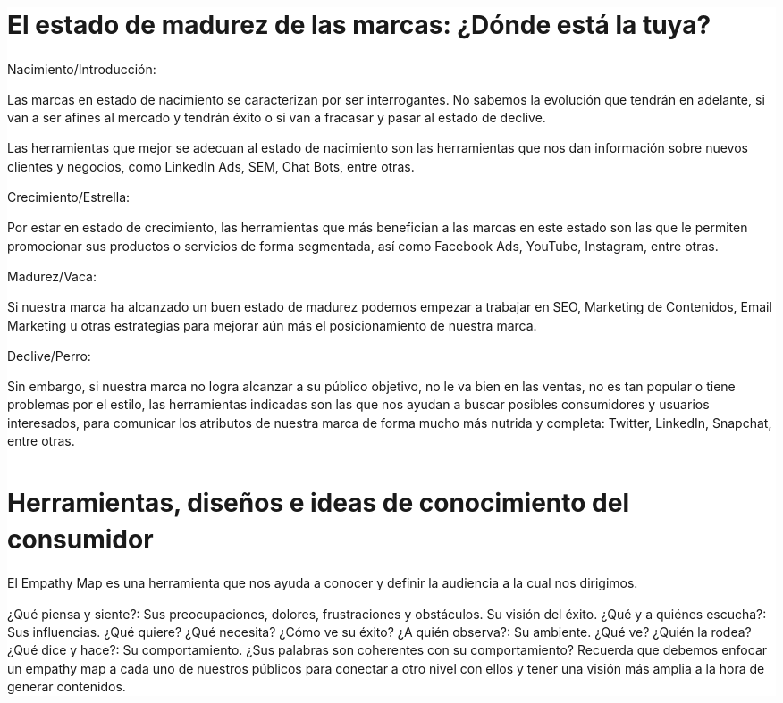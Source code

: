 # El estado de madurez de las marcas: ¿Dónde está la tuya?

Nacimiento/Introducción:

Las marcas en estado de nacimiento se caracterizan por ser interrogantes. No sabemos la evolución que tendrán en adelante, si van a ser afines al mercado y tendrán éxito o si van a fracasar y pasar al estado de declive.

Las herramientas que mejor se adecuan al estado de nacimiento son las herramientas que nos dan información sobre nuevos clientes y negocios, como LinkedIn Ads, SEM, Chat Bots, entre otras.

Crecimiento/Estrella:

Por estar en estado de crecimiento, las herramientas que más benefician a las marcas en este estado son las que le permiten promocionar sus productos o servicios de forma segmentada, así como Facebook Ads, YouTube, Instagram, entre otras.

Madurez/Vaca:

Si nuestra marca ha alcanzado un buen estado de madurez podemos empezar a trabajar en SEO, Marketing de Contenidos, Email Marketing u otras estrategias para mejorar aún más el posicionamiento de nuestra marca.

Declive/Perro:

Sin embargo, si nuestra marca no logra alcanzar a su público objetivo, no le va bien en las ventas, no es tan popular o tiene problemas por el estilo, las herramientas indicadas son las que nos ayudan a buscar posibles consumidores y usuarios interesados, para comunicar los atributos de nuestra marca de forma mucho más nutrida y completa: Twitter, LinkedIn, Snapchat, entre otras.

# Herramientas, diseños e ideas de conocimiento del consumidor

El Empathy Map es una herramienta que nos ayuda a conocer y definir la audiencia a la cual nos dirigimos.

¿Qué piensa y siente?: Sus preocupaciones, dolores, frustraciones y obstáculos. Su visión del éxito.
¿Qué y a quiénes escucha?: Sus influencias. ¿Qué quiere? ¿Qué necesita? ¿Cómo ve su éxito?
¿A quién observa?: Su ambiente. ¿Qué ve? ¿Quién la rodea?
¿Qué dice y hace?: Su comportamiento. ¿Sus palabras son coherentes con su comportamiento?
Recuerda que debemos enfocar un empathy map a cada uno de nuestros públicos para conectar a otro nivel con ellos y tener una visión más amplia a la hora de generar contenidos.
